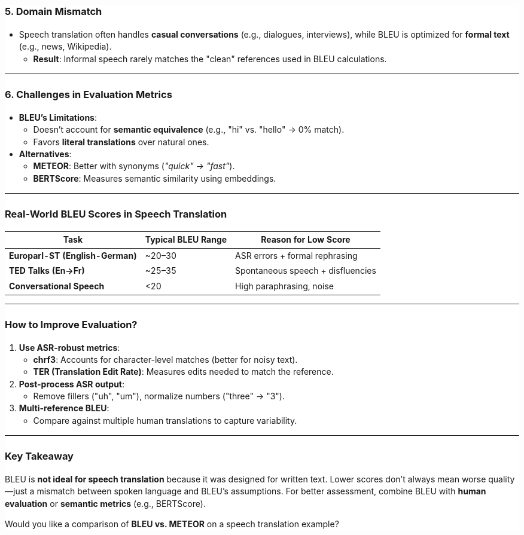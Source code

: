 
### **5. Domain Mismatch**
- Speech translation often handles **casual conversations** (e.g., dialogues, interviews), while BLEU is optimized for **formal text** (e.g., news, Wikipedia).  
  - **Result**: Informal speech rarely matches the "clean" references used in BLEU calculations.

---

### **6. Challenges in Evaluation Metrics**
- **BLEU’s Limitations**:  
  - Doesn’t account for **semantic equivalence** (e.g., "hi" vs. "hello" → 0% match).  
  - Favors **literal translations** over natural ones.  
- **Alternatives**:  
  - **METEOR**: Better with synonyms (*"quick" → "fast"*).  
  - **BERTScore**: Measures semantic similarity using embeddings.  

---

### **Real-World BLEU Scores in Speech Translation**
| Task                          | Typical BLEU Range | Reason for Low Score |
|-------------------------------|--------------------|----------------------|
| **Europarl-ST (English-German)** | ~20–30            | ASR errors + formal rephrasing |
| **TED Talks (En→Fr)**         | ~25–35            | Spontaneous speech + disfluencies |
| **Conversational Speech**     | <20               | High paraphrasing, noise |

---

### **How to Improve Evaluation?**
1. **Use ASR-robust metrics**:  
   - **chrf3**: Accounts for character-level matches (better for noisy text).  
   - **TER (Translation Edit Rate)**: Measures edits needed to match the reference.  
2. **Post-process ASR output**:  
   - Remove fillers ("uh", "um"), normalize numbers ("three" → "3").  
3. **Multi-reference BLEU**:  
   - Compare against multiple human translations to capture variability.  

---

### **Key Takeaway**
BLEU is **not ideal for speech translation** because it was designed for written text. Lower scores don’t always mean worse quality—just a mismatch between spoken language and BLEU’s assumptions. For better assessment, combine BLEU with **human evaluation** or **semantic metrics** (e.g., BERTScore).  

Would you like a comparison of **BLEU vs. METEOR** on a speech translation example?